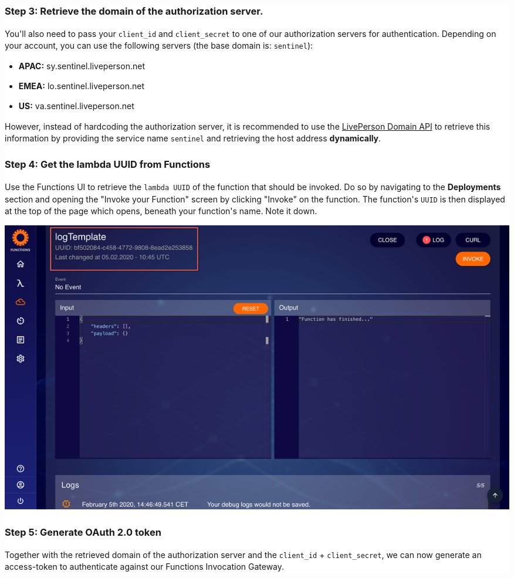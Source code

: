 ### Step 3: Retrieve the domain of the authorization server.

You'll also need to pass your `client_id` and `client_secret` to one of our authorization servers for authentication. Depending on your account, you can use the following servers (the base domain is: `sentinel`):

* **APAC:** sy.sentinel.liveperson.net

* **EMEA:** lo.sentinel.liveperson.net

* **US:**   va.sentinel.liveperson.net

However, instead of hardcoding the authorization server, it is recommended to use the [LivePerson Domain API](https://developers.liveperson.com/agent-domain-domain-api.html) to retrieve this information by providing the service name `sentinel` and retrieving the host address **dynamically**.

### Step 4: Get the **lambda UUID** from Functions

Use the Functions UI to retrieve the `lambda UUID` of the function that should be invoked. Do so by navigating to the **Deployments** section and opening the "Invoke your Function" screen by clicking "Invoke" on the function. The function's `UUID` is then displayed at the top of the page which opens, beneath your function's name. Note it down.

<img src="img/faas-invokeuuid.png" alt="LivePerson Functions Get UUID" style="width:100%;"/>

### Step 5: Generate OAuth 2.0 token

Together with the retrieved domain of the authorization server and the `client_id` + `client_secret`, we can now generate an access-token to authenticate against our Functions Invocation Gateway.
